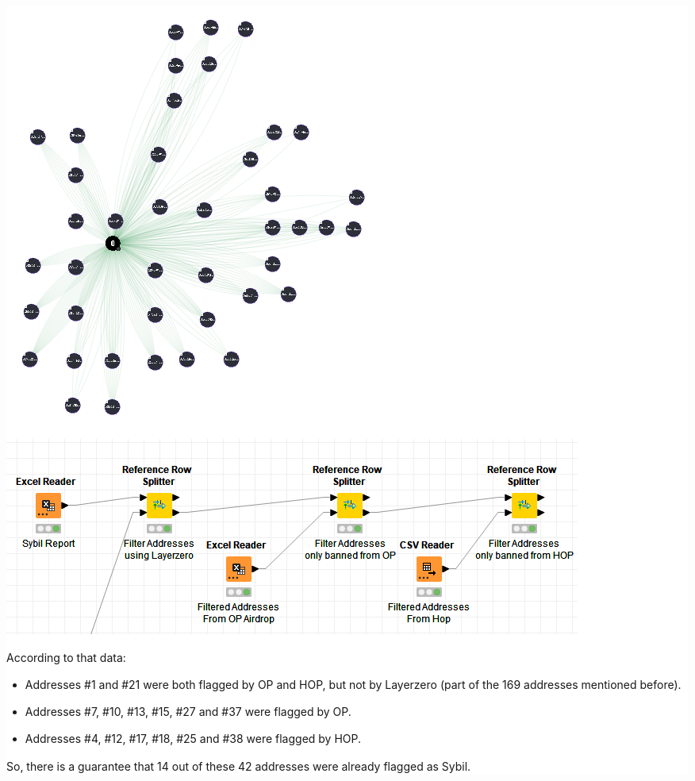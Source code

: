 ![](/images/NwY_Image_16.png)

![](/images/ems_Image_17.png)

According to that data:

- Addresses #1 and #21 were both flagged by OP and HOP, but not by Layerzero (part of the 169 addresses mentioned before).

- Addresses #7, #10, #13, #15, #27 and #37 were flagged by OP.

- Addresses #4, #12, #17, #18, #25 and #38 were flagged by HOP.

So, there is a guarantee that 14 out of these 42 addresses were already flagged as Sybil.
